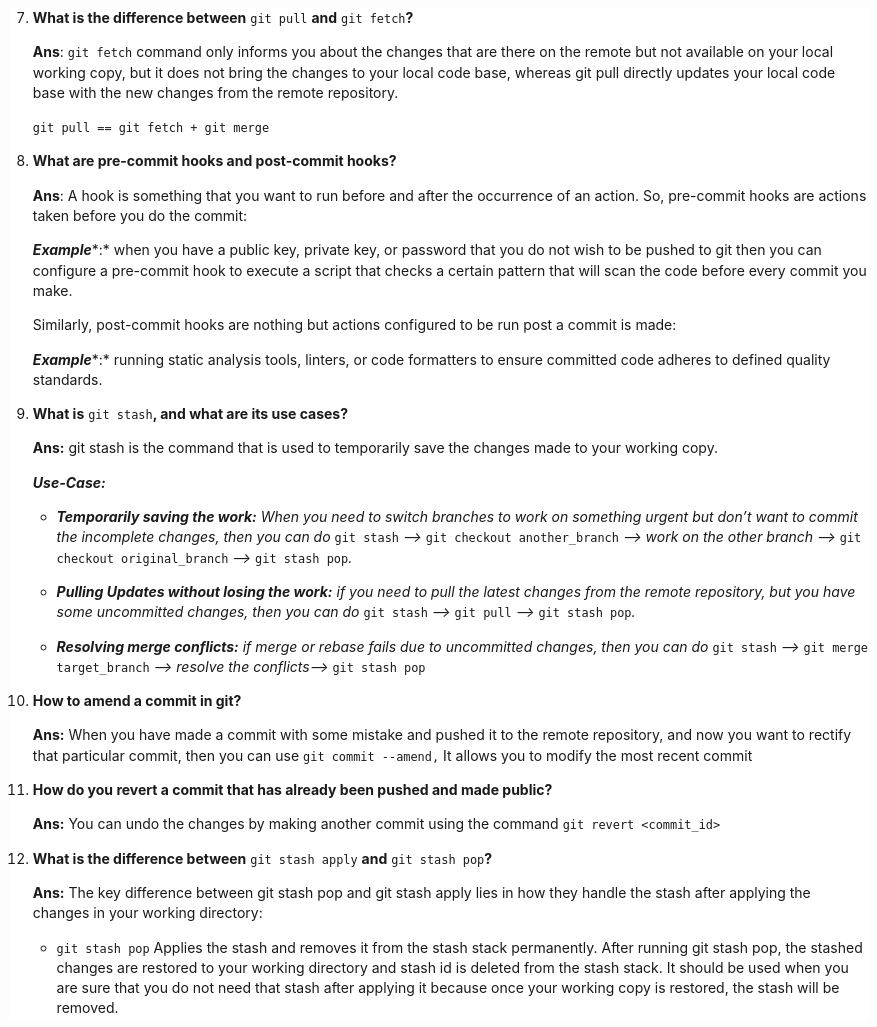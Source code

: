 7. **What is the difference between** `git pull` **and** `git fetch`**?**
    
    **Ans**: `git fetch` command only informs you about the changes that are there on the remote but not available on your local working copy, but it does not bring the changes to your local code base, whereas git pull directly updates your local code base with the new changes from the remote repository.
    
    `git pull == git fetch + git merge`
    
8. **What are pre-commit hooks and post-commit hooks?**
    
    **Ans**: A hook is something that you want to run before and after the occurrence of an action. So, pre-commit hooks are actions taken before you do the commit:
    
    ***Example***\*:\* when you have a public key, private key, or password that you do not wish to be pushed to git then you can configure a pre-commit hook to execute a script that checks a certain pattern that will scan the code before every commit you make.
    
    Similarly, post-commit hooks are nothing but actions configured to be run post a commit is made:
    
    ***Example***\*:\* running static analysis tools, linters, or code formatters to ensure committed code adheres to defined quality standards.
    
9. **What is** `git stash`**, and what are its use cases?**
    
    **Ans:** git stash is the command that is used to temporarily save the changes made to your working copy.
    
    ***Use-Case:***
    
    * ***Temporarily saving the work:*** *When you need to switch branches to work on something urgent but don’t want to commit the incomplete changes, then you can do* `git stash` *—&gt;* `git checkout another_branch` *—&gt; work on the other branch —&gt;* `git checkout original_branch` *—&gt;* `git stash pop`*.*
        
    * ***Pulling Updates without losing the work:*** *if you need to pull the latest changes from the remote repository, but you have some uncommitted changes, then you can do* `git stash` *—&gt;* `git pull` *—&gt;* `git stash pop`*.*
        
    * ***Resolving merge conflicts:*** *if merge or rebase fails due to uncommitted changes, then you can do* `git stash` *—&gt;* `git merge target_branch` *—&gt; resolve the conflicts—&gt;* `git stash pop`
        
10. **How to amend a commit in git?**
    
    **Ans:** When you have made a commit with some mistake and pushed it to the remote repository, and now you want to rectify that particular commit, then you can use `git commit --amend,` It allows you to modify the most recent commit
    
11. **How do you revert a commit that has already been pushed and made public?**
    
    **Ans:** You can undo the changes by making another commit using the command `git revert <commit_id>`
    
12. **What is the difference between** `git stash apply` **and** `git stash pop`**?**
    
    **Ans:** The key difference between git stash pop and git stash apply lies in how they handle the stash after applying the changes in your working directory:
    
    * `git stash pop` Applies the stash and removes it from the stash stack permanently. After running git stash pop, the stashed changes are restored to your working directory and stash id is deleted from the stash stack. It should be used when you are sure that you do not need that stash after applying it because once your working copy is restored, the stash will be removed.
        